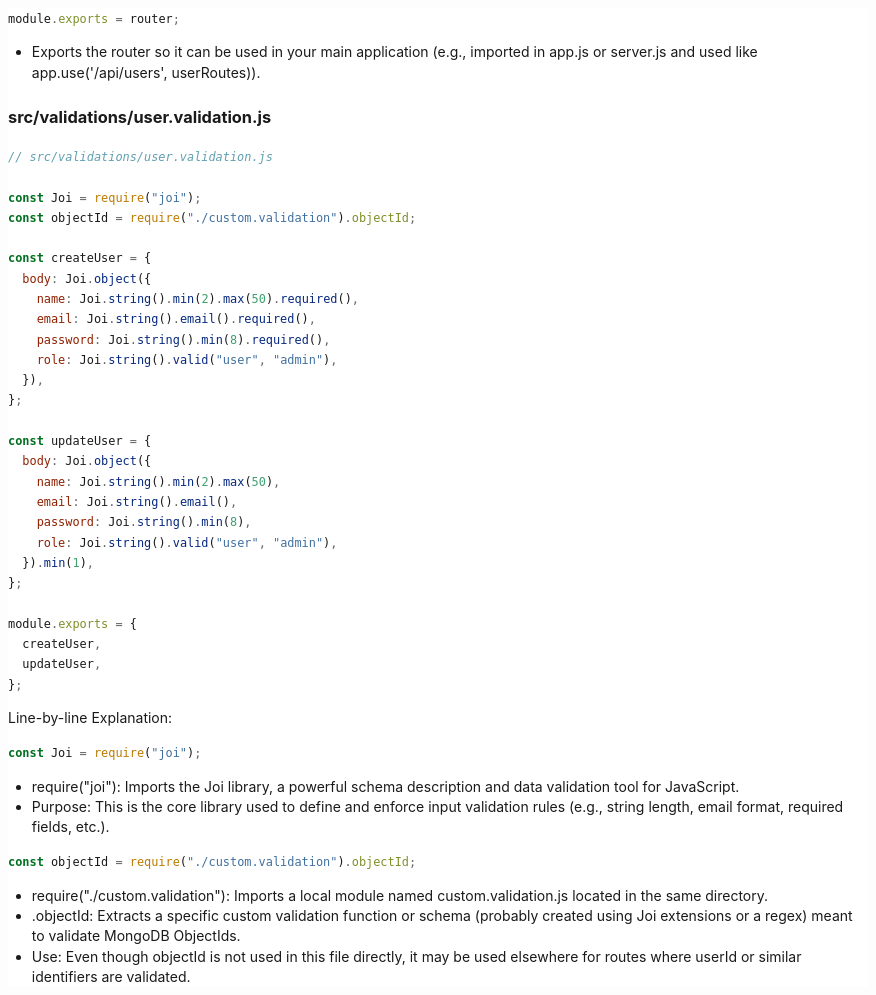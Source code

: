 ```js
module.exports = router;
```

- Exports the router so it can be used in your main application (e.g., imported in app.js or server.js and used like app.use('/api/users', userRoutes)).

### src/validations/user.validation.js

```js
// src/validations/user.validation.js

const Joi = require("joi");
const objectId = require("./custom.validation").objectId;

const createUser = {
  body: Joi.object({
    name: Joi.string().min(2).max(50).required(),
    email: Joi.string().email().required(),
    password: Joi.string().min(8).required(),
    role: Joi.string().valid("user", "admin"),
  }),
};

const updateUser = {
  body: Joi.object({
    name: Joi.string().min(2).max(50),
    email: Joi.string().email(),
    password: Joi.string().min(8),
    role: Joi.string().valid("user", "admin"),
  }).min(1),
};

module.exports = {
  createUser,
  updateUser,
};
```

Line-by-line Explanation:

```js
const Joi = require("joi");
```

- require("joi"): Imports the Joi library, a powerful schema description and data validation tool for JavaScript.
- Purpose: This is the core library used to define and enforce input validation rules (e.g., string length, email format, required fields, etc.).

```js
const objectId = require("./custom.validation").objectId;
```

- require("./custom.validation"): Imports a local module named custom.validation.js located in the same directory.
- .objectId: Extracts a specific custom validation function or schema (probably created using Joi extensions or a regex) meant to validate MongoDB ObjectIds.
- Use: Even though objectId is not used in this file directly, it may be used elsewhere for routes where userId or similar identifiers are validated.
